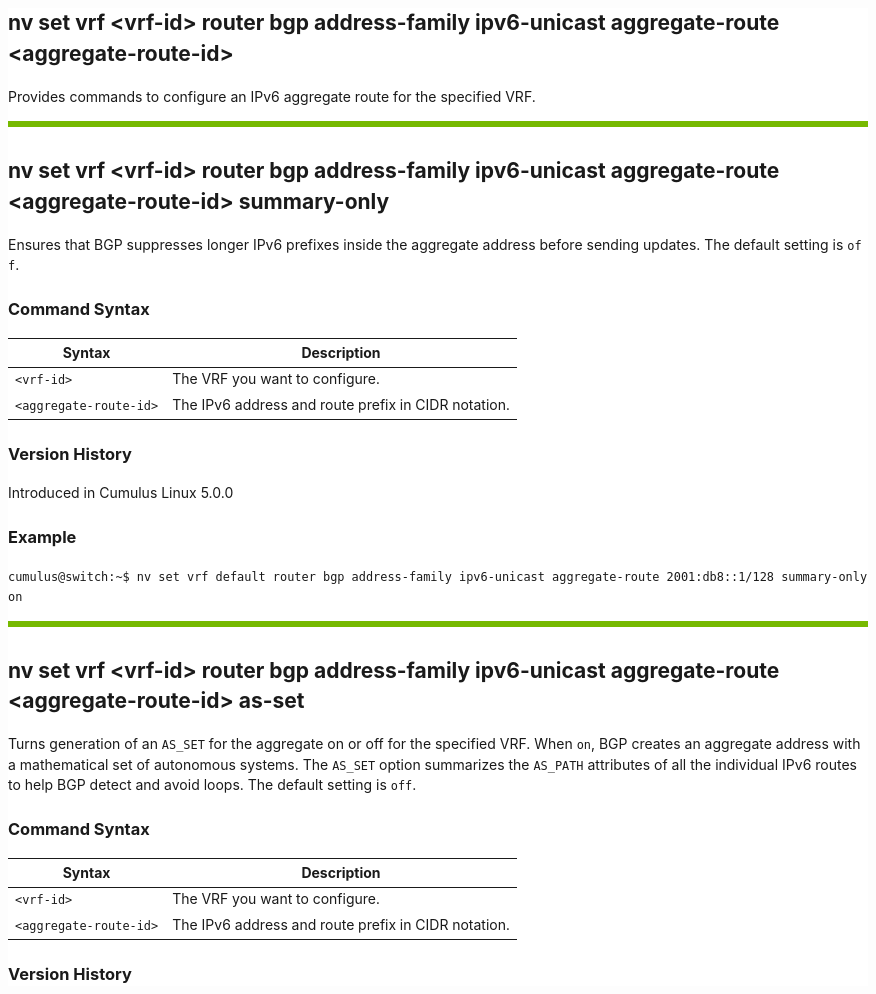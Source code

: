 ## <h>nv set vrf \<vrf-id\> router bgp address-family ipv6-unicast aggregate-route \<aggregate-route-id\></h>

Provides commands to configure an IPv6 aggregate route for the specified VRF.

<HR STYLE="BORDER: DASHED RGB(118,185,0) 0.5PX;BACKGROUND-COLOR: RGB(118,185,0);HEIGHT: 4.0PX;"/>

## <h>nv set vrf \<vrf-id\> router bgp address-family ipv6-unicast aggregate-route \<aggregate-route-id\> summary-only</h>

Ensures that BGP suppresses longer IPv6 prefixes inside the aggregate address before sending updates. The default setting is `off`.

### Command Syntax

| Syntax |  Description   |
| ---------  | -------------- |
| `<vrf-id>` |   The VRF you want to configure. |
| `<aggregate-route-id>` |  The IPv6 address and route prefix in CIDR notation. |

### Version History

Introduced in Cumulus Linux 5.0.0

### Example

```
cumulus@switch:~$ nv set vrf default router bgp address-family ipv6-unicast aggregate-route 2001:db8::1/128 summary-only on
```

<HR STYLE="BORDER: DASHED RGB(118,185,0) 0.5PX;BACKGROUND-COLOR: RGB(118,185,0);HEIGHT: 4.0PX;"/>

## <h>nv set vrf \<vrf-id\> router bgp address-family ipv6-unicast aggregate-route \<aggregate-route-id\> as-set</h>

Turns generation of an `AS_SET` for the aggregate on or off for the specified VRF. When `on`, BGP creates an aggregate address with a mathematical set of autonomous systems. The `AS_SET` option summarizes the `AS_PATH` attributes of all the individual IPv6 routes to help BGP detect and avoid loops. The default setting is `off`.

### Command Syntax

| Syntax |  Description   |
| ---------  | -------------- |
| `<vrf-id>` |   The VRF you want to configure. |
| `<aggregate-route-id>` |  The IPv6 address and route prefix in CIDR notation. |

### Version History
